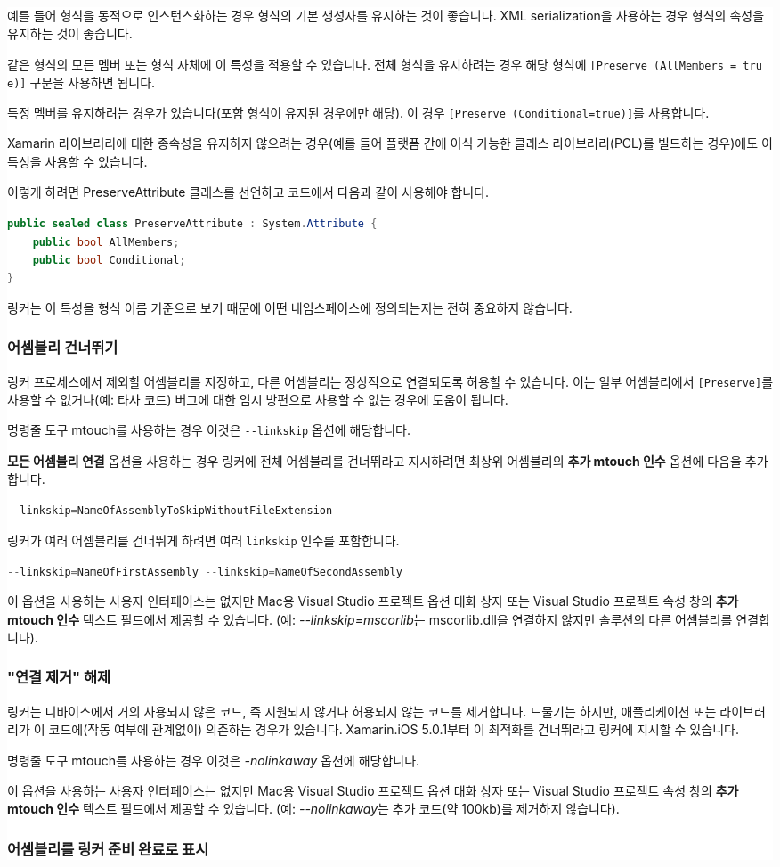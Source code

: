 예를 들어 형식을 동적으로 인스턴스화하는 경우 형식의 기본 생성자를 유지하는 것이 좋습니다. XML serialization을 사용하는 경우 형식의 속성을 유지하는 것이 좋습니다.

같은 형식의 모든 멤버 또는 형식 자체에 이 특성을 적용할 수 있습니다. 전체 형식을 유지하려는 경우 해당 형식에 `[Preserve
(AllMembers = true)]` 구문을 사용하면 됩니다.

특정 멤버를 유지하려는 경우가 있습니다(포함 형식이 유지된 경우에만 해당). 이 경우 `[Preserve (Conditional=true)]`를 사용합니다.

Xamarin 라이브러리에 대한 종속성을 유지하지 않으려는 경우(예를 들어 플랫폼 간에 이식 가능한 클래스 라이브러리(PCL)를 빌드하는 경우)에도 이 특성을 사용할 수 있습니다.

이렇게 하려면 PreserveAttribute 클래스를 선언하고 코드에서 다음과 같이 사용해야 합니다.

```csharp
public sealed class PreserveAttribute : System.Attribute {
    public bool AllMembers;
    public bool Conditional;
}
```

링커는 이 특성을 형식 이름 기준으로 보기 때문에 어떤 네임스페이스에 정의되는지는 전혀 중요하지 않습니다.

 <a name="Skipping_Assemblies" />

### <a name="skipping-assemblies"></a>어셈블리 건너뛰기

링커 프로세스에서 제외할 어셈블리를 지정하고, 다른 어셈블리는 정상적으로 연결되도록 허용할 수 있습니다. 이는 일부 어셈블리에서 `[Preserve]`를 사용할 수 없거나(예: 타사 코드) 버그에 대한 임시 방편으로 사용할 수 없는 경우에 도움이 됩니다.

명령줄 도구 mtouch를 사용하는 경우 이것은 `--linkskip` 옵션에 해당합니다.

**모든 어셈블리 연결** 옵션을 사용하는 경우 링커에 전체 어셈블리를 건너뛰라고 지시하려면 최상위 어셈블리의 **추가 mtouch 인수** 옵션에 다음을 추가합니다.

```csharp
--linkskip=NameOfAssemblyToSkipWithoutFileExtension
```

링커가 여러 어셈블리를 건너뛰게 하려면 여러 `linkskip` 인수를 포함합니다.

```csharp
--linkskip=NameOfFirstAssembly --linkskip=NameOfSecondAssembly
```

이 옵션을 사용하는 사용자 인터페이스는 없지만 Mac용 Visual Studio 프로젝트 옵션 대화 상자 또는 Visual Studio 프로젝트 속성 창의 **추가 mtouch 인수** 텍스트 필드에서 제공할 수 있습니다. (예: *--linkskip=mscorlib*는 mscorlib.dll을 연결하지 않지만 솔루션의 다른 어셈블리를 연결합니다).

<a name="Disabling_Link_Away" />

### <a name="disabling-link-away"></a>"연결 제거" 해제

링커는 디바이스에서 거의 사용되지 않은 코드, 즉 지원되지 않거나 허용되지 않는 코드를 제거합니다. 드물기는 하지만, 애플리케이션 또는 라이브러리가 이 코드에(작동 여부에 관계없이) 의존하는 경우가 있습니다. Xamarin.iOS 5.0.1부터 이 최적화를 건너뛰라고 링커에 지시할 수 있습니다.

명령줄 도구 mtouch를 사용하는 경우 이것은 *-nolinkaway* 옵션에 해당합니다.

이 옵션을 사용하는 사용자 인터페이스는 없지만 Mac용 Visual Studio 프로젝트 옵션 대화 상자 또는 Visual Studio 프로젝트 속성 창의 **추가 mtouch 인수** 텍스트 필드에서 제공할 수 있습니다. (예: *--nolinkaway*는 추가 코드(약 100kb)를 제거하지 않습니다).

### <a name="marking-your-assembly-as-linker-ready"></a>어셈블리를 링커 준비 완료로 표시

